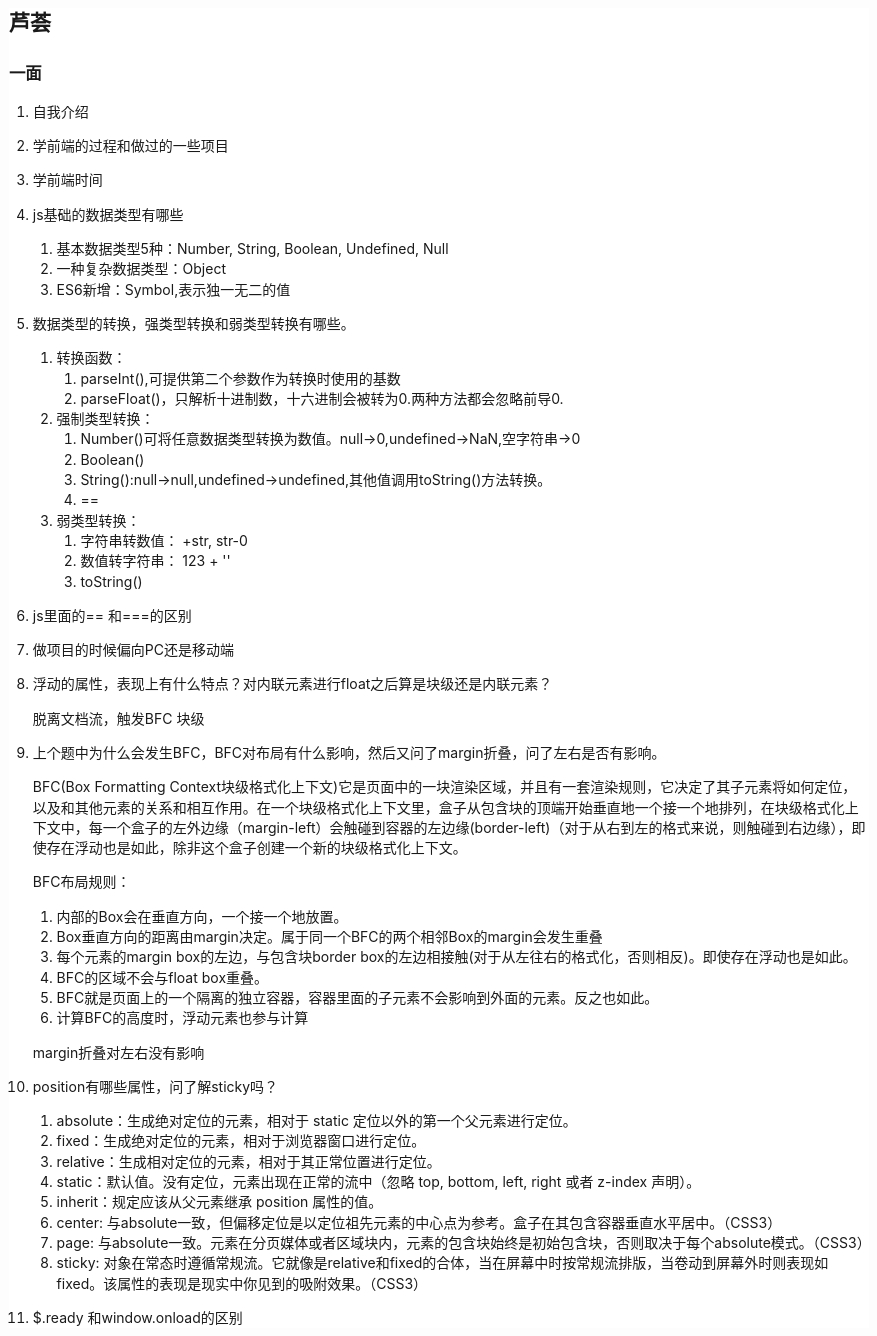 ## 芦荟
### 一面
1. 自我介绍
2. 学前端的过程和做过的一些项目
3. 学前端时间
4. js基础的数据类型有哪些

    1. 基本数据类型5种：Number, String, Boolean, Undefined, Null
    2. 一种复杂数据类型：Object
    3. ES6新增：Symbol,表示独一无二的值
5. 数据类型的转换，强类型转换和弱类型转换有哪些。

    1. 转换函数：
        1. parseInt(),可提供第二个参数作为转换时使用的基数
        2. parseFloat()，只解析十进制数，十六进制会被转为0.两种方法都会忽略前导0.
    2. 强制类型转换：
        1. Number()可将任意数据类型转换为数值。null->0,undefined->NaN,空字符串->0
        2. Boolean()
        3. String():null->null,undefined->undefined,其他值调用toString()方法转换。
        4. ==
    3. 弱类型转换：
        1. 字符串转数值： +str, str-0
        2. 数值转字符串： 123 + ''
        3. toString()
6. js里面的== 和===的区别
7. 做项目的时候偏向PC还是移动端
8. 浮动的属性，表现上有什么特点？对内联元素进行float之后算是块级还是内联元素？

    脱离文档流，触发BFC    块级
9. 上个题中为什么会发生BFC，BFC对布局有什么影响，然后又问了margin折叠，问了左右是否有影响。

    BFC(Box Formatting Context块级格式化上下文)它是页面中的一块渲染区域，并且有一套渲染规则，它决定了其子元素将如何定位，以及和其他元素的关系和相互作用。在一个块级格式化上下文里，盒子从包含块的顶端开始垂直地一个接一个地排列，在块级格式化上下文中，每一个盒子的左外边缘（margin-left）会触碰到容器的左边缘(border-left)（对于从右到左的格式来说，则触碰到右边缘），即使存在浮动也是如此，除非这个盒子创建一个新的块级格式化上下文。

    BFC布局规则：
    1. 内部的Box会在垂直方向，一个接一个地放置。
    2. Box垂直方向的距离由margin决定。属于同一个BFC的两个相邻Box的margin会发生重叠
    3. 每个元素的margin box的左边，与包含块border box的左边相接触(对于从左往右的格式化，否则相反)。即使存在浮动也是如此。
    4. BFC的区域不会与float box重叠。
    5. BFC就是页面上的一个隔离的独立容器，容器里面的子元素不会影响到外面的元素。反之也如此。
    6. 计算BFC的高度时，浮动元素也参与计算

    margin折叠对左右没有影响
10. position有哪些属性，问了解sticky吗？

    1. absolute：生成绝对定位的元素，相对于 static 定位以外的第一个父元素进行定位。
    2. fixed：生成绝对定位的元素，相对于浏览器窗口进行定位。
    3. relative：生成相对定位的元素，相对于其正常位置进行定位。
    4. static：默认值。没有定位，元素出现在正常的流中（忽略 top, bottom, left, right 或者 z-index 声明）。
    5. inherit：规定应该从父元素继承 position 属性的值。
    6. center: 与absolute一致，但偏移定位是以定位祖先元素的中心点为参考。盒子在其包含容器垂直水平居中。（CSS3）
    7. page: 与absolute一致。元素在分页媒体或者区域块内，元素的包含块始终是初始包含块，否则取决于每个absolute模式。（CSS3）
    8. sticky: 对象在常态时遵循常规流。它就像是relative和fixed的合体，当在屏幕中时按常规流排版，当卷动到屏幕外时则表现如fixed。该属性的表现是现实中你见到的吸附效果。（CSS3）
11. $.ready 和window.onload的区别
